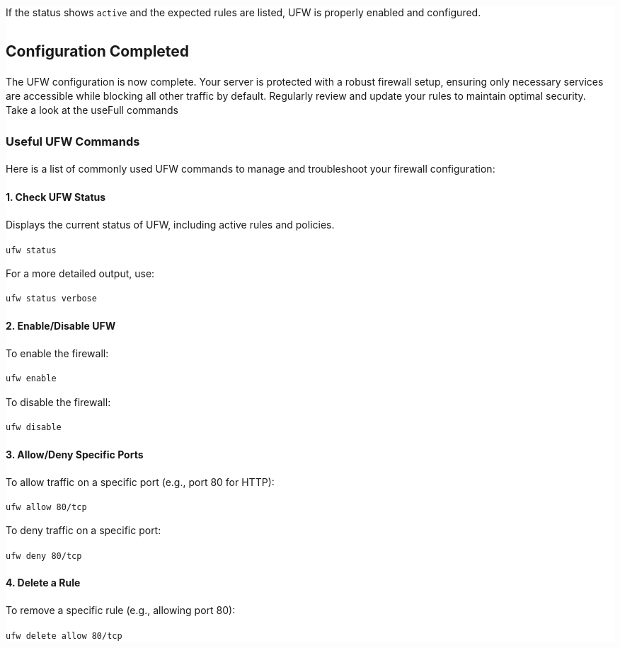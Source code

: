 If the status shows `active` and the expected rules are listed, UFW is properly enabled and configured.

## Configuration Completed

The UFW configuration is now complete. Your server is protected with a robust firewall setup, ensuring only necessary services are accessible while blocking all other traffic by default. Regularly review and update your rules to maintain optimal security.<br>
Take a look at the useFull commands

### Useful UFW Commands

Here is a list of commonly used UFW commands to manage and troubleshoot your firewall configuration:

#### **1. Check UFW Status**
Displays the current status of UFW, including active rules and policies.

```bash
ufw status
```

For a more detailed output, use:

```bash
ufw status verbose
```

#### **2. Enable/Disable UFW**
To enable the firewall:

```bash
ufw enable
```

To disable the firewall:

```bash
ufw disable
```

#### **3. Allow/Deny Specific Ports**
To allow traffic on a specific port (e.g., port 80 for HTTP):

```bash
ufw allow 80/tcp
```

To deny traffic on a specific port:

```bash
ufw deny 80/tcp
```

#### **4. Delete a Rule**
To remove a specific rule (e.g., allowing port 80):

```bash
ufw delete allow 80/tcp
```
